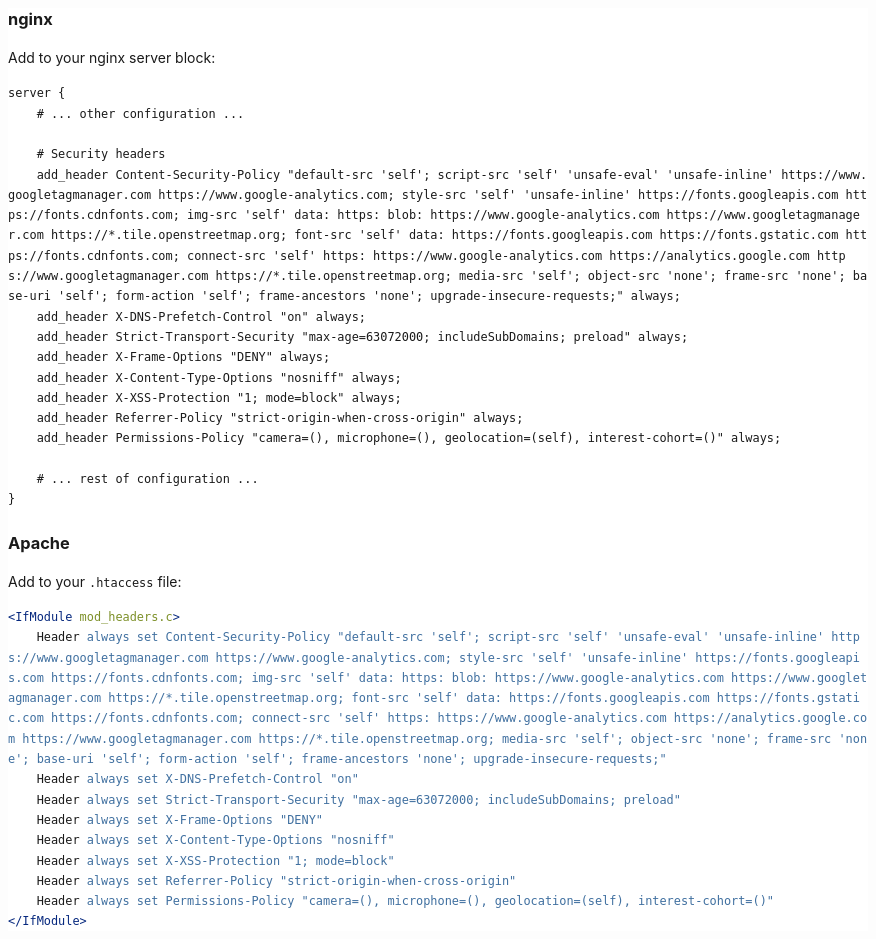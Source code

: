 ### nginx

Add to your nginx server block:

```nginx
server {
    # ... other configuration ...

    # Security headers
    add_header Content-Security-Policy "default-src 'self'; script-src 'self' 'unsafe-eval' 'unsafe-inline' https://www.googletagmanager.com https://www.google-analytics.com; style-src 'self' 'unsafe-inline' https://fonts.googleapis.com https://fonts.cdnfonts.com; img-src 'self' data: https: blob: https://www.google-analytics.com https://www.googletagmanager.com https://*.tile.openstreetmap.org; font-src 'self' data: https://fonts.googleapis.com https://fonts.gstatic.com https://fonts.cdnfonts.com; connect-src 'self' https: https://www.google-analytics.com https://analytics.google.com https://www.googletagmanager.com https://*.tile.openstreetmap.org; media-src 'self'; object-src 'none'; frame-src 'none'; base-uri 'self'; form-action 'self'; frame-ancestors 'none'; upgrade-insecure-requests;" always;
    add_header X-DNS-Prefetch-Control "on" always;
    add_header Strict-Transport-Security "max-age=63072000; includeSubDomains; preload" always;
    add_header X-Frame-Options "DENY" always;
    add_header X-Content-Type-Options "nosniff" always;
    add_header X-XSS-Protection "1; mode=block" always;
    add_header Referrer-Policy "strict-origin-when-cross-origin" always;
    add_header Permissions-Policy "camera=(), microphone=(), geolocation=(self), interest-cohort=()" always;

    # ... rest of configuration ...
}
```

### Apache

Add to your `.htaccess` file:

```apache
<IfModule mod_headers.c>
    Header always set Content-Security-Policy "default-src 'self'; script-src 'self' 'unsafe-eval' 'unsafe-inline' https://www.googletagmanager.com https://www.google-analytics.com; style-src 'self' 'unsafe-inline' https://fonts.googleapis.com https://fonts.cdnfonts.com; img-src 'self' data: https: blob: https://www.google-analytics.com https://www.googletagmanager.com https://*.tile.openstreetmap.org; font-src 'self' data: https://fonts.googleapis.com https://fonts.gstatic.com https://fonts.cdnfonts.com; connect-src 'self' https: https://www.google-analytics.com https://analytics.google.com https://www.googletagmanager.com https://*.tile.openstreetmap.org; media-src 'self'; object-src 'none'; frame-src 'none'; base-uri 'self'; form-action 'self'; frame-ancestors 'none'; upgrade-insecure-requests;"
    Header always set X-DNS-Prefetch-Control "on"
    Header always set Strict-Transport-Security "max-age=63072000; includeSubDomains; preload"
    Header always set X-Frame-Options "DENY"
    Header always set X-Content-Type-Options "nosniff"
    Header always set X-XSS-Protection "1; mode=block"
    Header always set Referrer-Policy "strict-origin-when-cross-origin"
    Header always set Permissions-Policy "camera=(), microphone=(), geolocation=(self), interest-cohort=()"
</IfModule>
```
